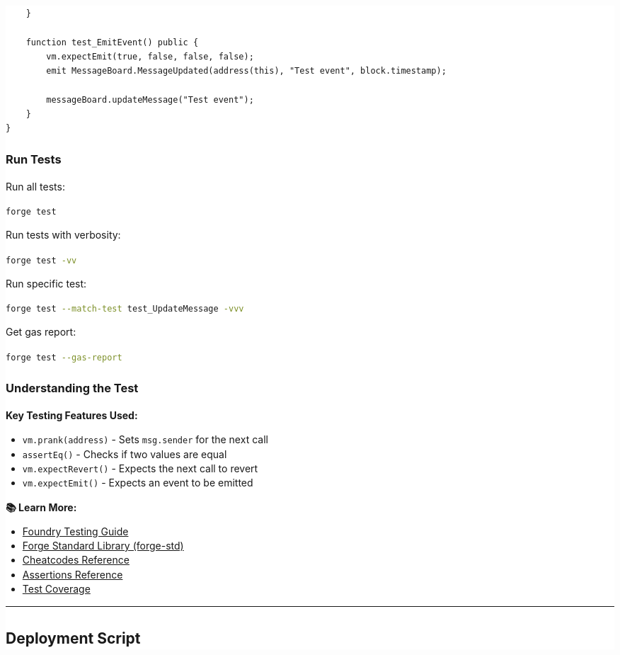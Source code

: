 ```solidity
    }
    
    function test_EmitEvent() public {
        vm.expectEmit(true, false, false, false);
        emit MessageBoard.MessageUpdated(address(this), "Test event", block.timestamp);
        
        messageBoard.updateMessage("Test event");
    }
}
```

### Run Tests

Run all tests:

```bash
forge test
```

Run tests with verbosity:

```bash
forge test -vv
```

Run specific test:

```bash
forge test --match-test test_UpdateMessage -vvv
```

Get gas report:

```bash
forge test --gas-report
```

### Understanding the Test

**Key Testing Features Used:**
- `vm.prank(address)` - Sets `msg.sender` for the next call
- `assertEq()` - Checks if two values are equal
- `vm.expectRevert()` - Expects the next call to revert
- `vm.expectEmit()` - Expects an event to be emitted

**📚 Learn More:**
- [Foundry Testing Guide](https://book.getfoundry.sh/forge/tests)
- [Forge Standard Library (forge-std)](https://book.getfoundry.sh/reference/forge-std/)
- [Cheatcodes Reference](https://book.getfoundry.sh/cheatcodes/)
- [Assertions Reference](https://book.getfoundry.sh/reference/forge-std/std-assertions)
- [Test Coverage](https://book.getfoundry.sh/forge/coverage)

---

## Deployment Script

